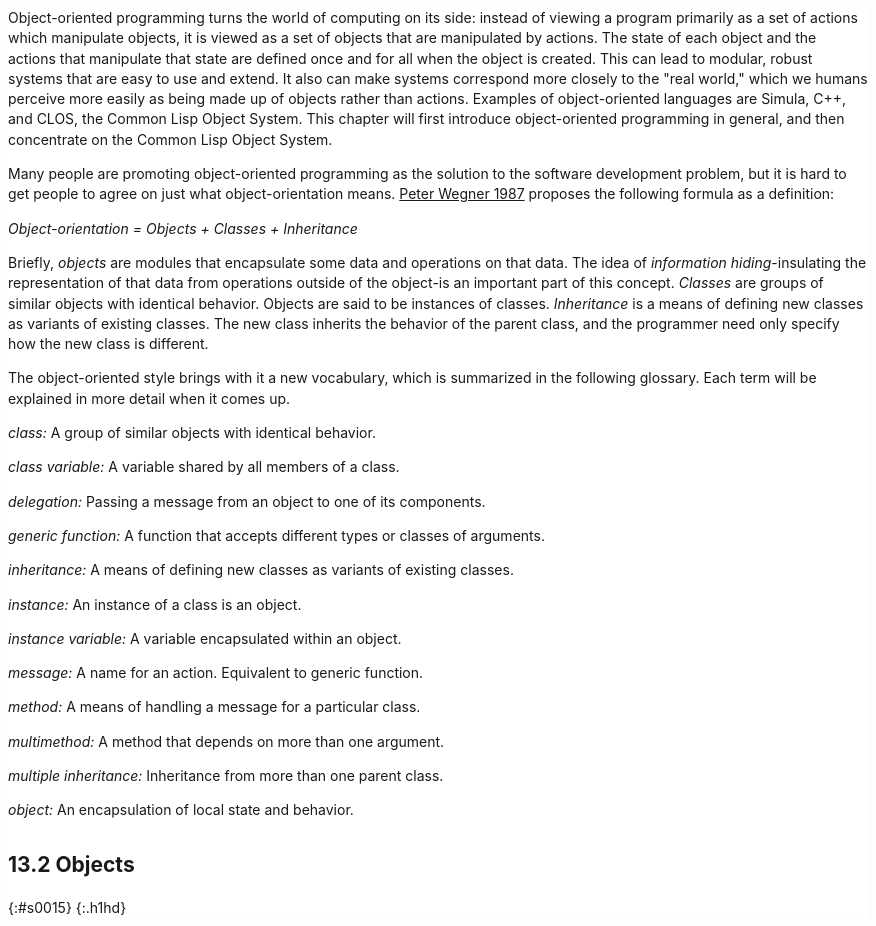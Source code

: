 Object-oriented programming turns the world of computing on its side: instead of viewing a program primarily as a set of actions which manipulate objects, it is viewed as a set of objects that are manipulated by actions.
The state of each object and the actions that manipulate that state are defined once and for all when the object is created.
This can lead to modular, robust systems that are easy to use and extend.
It also can make systems correspond more closely to the "real world," which we humans perceive more easily as being made up of objects rather than actions.
Examples of object-oriented languages are Simula, C++, and CLOS, the Common Lisp Object System.
This chapter will first introduce object-oriented programming in general, and then concentrate on the Common Lisp Object System.

Many people are promoting object-oriented programming as the solution to the software development problem, but it is hard to get people to agree on just what object-orientation means.
[Peter Wegner 1987](B9780080571157500285.xhtml#bb1355) proposes the following formula as a definition:

*Object-orientation = Objects + Classes + Inheritance*

Briefly, *objects* are modules that encapsulate some data and operations on that data.
The idea of *information hiding*-insulating the representation of that data from operations outside of the object-is an important part of this concept.
*Classes* are groups of similar objects with identical behavior.
Objects are said to be instances of classes.
*Inheritance* is a means of defining new classes as variants of existing classes.
The new class inherits the behavior of the parent class, and the programmer need only specify how the new class is different.

The object-oriented style brings with it a new vocabulary, which is summarized in the following glossary.
Each term will be explained in more detail when it comes up.

*class:* A group of similar objects with identical behavior.

*class variable:* A variable shared by all members of a class.

*delegation:* Passing a message from an object to one of its components.

*generic function:* A function that accepts different types or classes of arguments.

*inheritance:* A means of defining new classes as variants of existing classes.

*instance:* An instance of a class is an object.

*instance variable:* A variable encapsulated within an object.

*message:* A name for an action.
Equivalent to generic function.

*method:* A means of handling a message for a particular class.

*multimethod:* A method that depends on more than one argument.

*multiple inheritance:* Inheritance from more than one parent class.

*object:* An encapsulation of local state and behavior.

## 13.2 Objects
{:#s0015}
{:.h1hd}
